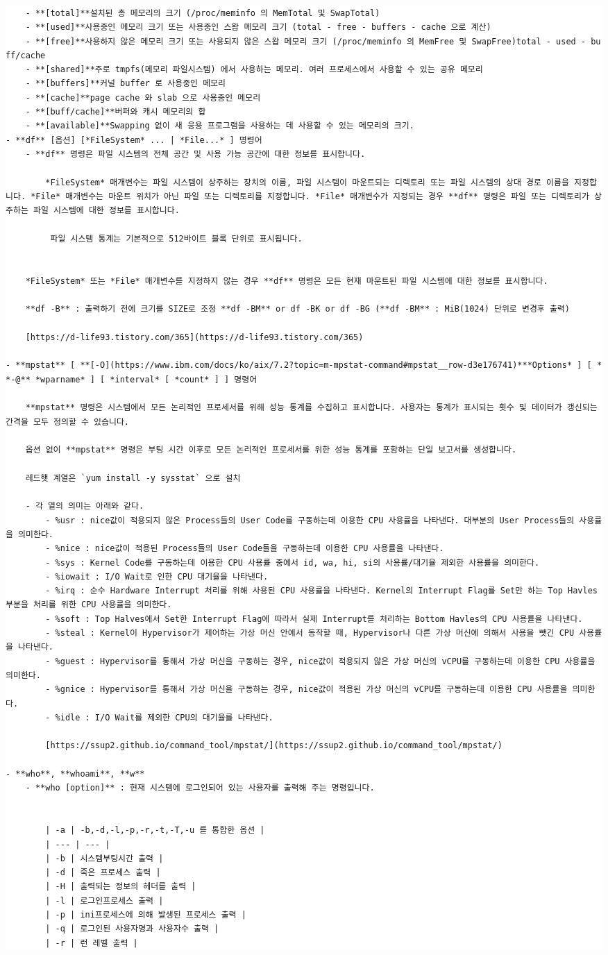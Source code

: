         - **[total]**설치된 총 메모리의 크기 (/proc/meminfo 의 MemTotal 및 SwapTotal)
        - **[used]**사용중인 메모리 크기 또는 사용중인 스왑 메모리 크기 (total - free - buffers - cache 으로 계산)
        - **[free]**사용하지 않은 메모리 크기 또는 사용되지 않은 스왑 메모리 크기 (/proc/meminfo 의 MemFree 및 SwapFree)total - used - buff/cache
        - **[shared]**주로 tmpfs(메모리 파일시스템) 에서 사용하는 메모리. 여러 프로세스에서 사용할 수 있는 공유 메모리
        - **[buffers]**커널 buffer 로 사용중인 메모리
        - **[cache]**page cache 와 slab 으로 사용중인 메모리
        - **[buff/cache]**버퍼와 캐시 메모리의 합
        - **[available]**Swapping 없이 새 응용 프로그램을 사용하는 데 사용할 수 있는 메모리의 크기.
    - **df** [옵션] [*FileSystem* ... | *File...* ] 명령어
        - **df** 명령은 파일 시스템의 전체 공간 및 사용 가능 공간에 대한 정보를 표시합니다.
            
            *FileSystem* 매개변수는 파일 시스템이 상주하는 장치의 이름, 파일 시스템이 마운트되는 디렉토리 또는 파일 시스템의 상대 경로 이름을 지정합니다. *File* 매개변수는 마운트 위치가 아닌 파일 또는 디렉토리를 지정합니다. *File* 매개변수가 지정되는 경우 **df** 명령은 파일 또는 디렉토리가 상주하는 파일 시스템에 대한 정보를 표시합니다.
            
             파일 시스템 통계는 기본적으로 512바이트 블록 단위로 표시됩니다.
            
        
        *FileSystem* 또는 *File* 매개변수를 지정하지 않는 경우 **df** 명령은 모든 현재 마운트된 파일 시스템에 대한 정보를 표시합니다.
        
        **df -B** : 출력하기 전에 크기를 SIZE로 조정 **df -BM** or df -BK or df -BG (**df -BM** : MiB(1024) 단위로 변경후 출력)
        
        [https://d-life93.tistory.com/365](https://d-life93.tistory.com/365)     
        
    - **mpstat** [ **[-O](https://www.ibm.com/docs/ko/aix/7.2?topic=m-mpstat-command#mpstat__row-d3e176741)***Options* ] [ **-@** *wparname* ] [ *interval* [ *count* ] ] 명령어
        
        **mpstat** 명령은 시스템에서 모든 논리적인 프로세서를 위해 성능 통계를 수집하고 표시합니다. 사용자는 통계가 표시되는 횟수 및 데이터가 갱신되는 간격을 모두 정의할 수 있습니다.
        
        옵션 없이 **mpstat** 명령은 부팅 시간 이후로 모든 논리적인 프로세서를 위한 성능 통계를 포함하는 단일 보고서를 생성합니다.
        
        레드햇 계열은 `yum install -y sysstat` 으로 설치
        
        - 각 열의 의미는 아래와 같다.
            - %usr : nice값이 적용되지 않은 Process들의 User Code를 구동하는데 이용한 CPU 사용률을 나타낸다. 대부분의 User Process들의 사용률을 의미한다.
            - %nice : nice값이 적용된 Process들의 User Code들을 구동하는데 이용한 CPU 사용률을 나타낸다.
            - %sys : Kernel Code를 구동하는데 이용한 CPU 사용률 중에서 id, wa, hi, si의 사용률/대기율 제외한 사용률을 의미한다.
            - %iowait : I/O Wait로 인한 CPU 대기율을 나타낸다.
            - %irq : 순수 Hardware Interrupt 처리를 위해 사용된 CPU 사용률을 나타낸다. Kernel의 Interrupt Flag를 Set만 하는 Top Havles 부분을 처리를 위한 CPU 사용률을 의미한다.
            - %soft : Top Halves에서 Set한 Interrupt Flag에 따라서 실제 Interrupt를 처리하는 Bottom Havles의 CPU 사용률을 나타낸다.
            - %steal : Kernel이 Hypervisor가 제어하는 가상 머신 안에서 동작할 때, Hypervisor나 다른 가상 머신에 의해서 사용을 뺏긴 CPU 사용률을 나타낸다.
            - %guest : Hypervisor를 통해서 가상 머신을 구동하는 경우, nice값이 적용되지 않은 가상 머신의 vCPU를 구동하는데 이용한 CPU 사용률을 의미한다.
            - %gnice : Hypervisor를 통해서 가상 머신을 구동하는 경우, nice값이 적용된 가상 머신의 vCPU를 구동하는데 이용한 CPU 사용률을 의미한다.
            - %idle : I/O Wait를 제외한 CPU의 대기율를 나타낸다.
            
            [https://ssup2.github.io/command_tool/mpstat/](https://ssup2.github.io/command_tool/mpstat/)
            
    - **who**, **whoami**, **w**
        - **who [option]** : 현재 시스템에 로그인되어 있는 사용자를 출력해 주는 명령입니다.
            
            
            | -a | -b,-d,-l,-p,-r,-t,-T,-u 를 통합한 옵션 |
            | --- | --- |
            | -b | 시스템부팅시간 출력 |
            | -d | 죽은 프로세스 출력 |
            | -H | 출력되는 정보의 헤더를 출력 |
            | -l | 로그인프로세스 출력 |
            | -p | ini프로세스에 의해 발생된 프로세스 출력 |
            | -q | 로그인된 사용자명과 사용자수 출력 |
            | -r | 런 레벨 출력 |